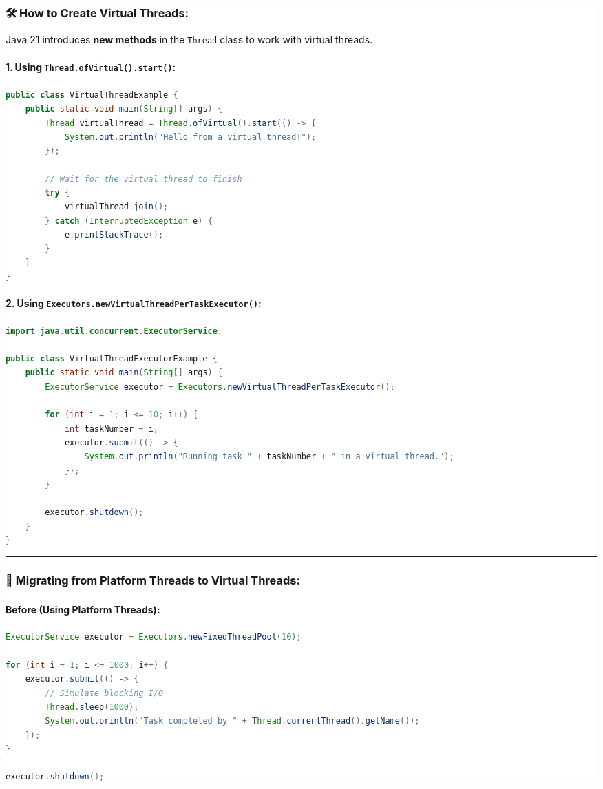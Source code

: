 
### 🛠 **How to Create Virtual Threads:**

Java 21 introduces **new methods** in the `Thread` class to work with virtual threads.

#### **1. Using `Thread.ofVirtual().start()`:**

```java
public class VirtualThreadExample {
    public static void main(String[] args) {
        Thread virtualThread = Thread.ofVirtual().start(() -> {
            System.out.println("Hello from a virtual thread!");
        });

        // Wait for the virtual thread to finish
        try {
            virtualThread.join();
        } catch (InterruptedException e) {
            e.printStackTrace();
        }
    }
}
```

#### **2. Using `Executors.newVirtualThreadPerTaskExecutor()`:**

```java
import java.util.concurrent.ExecutorService;

public class VirtualThreadExecutorExample {
    public static void main(String[] args) {
        ExecutorService executor = Executors.newVirtualThreadPerTaskExecutor();

        for (int i = 1; i <= 10; i++) {
            int taskNumber = i;
            executor.submit(() -> {
                System.out.println("Running task " + taskNumber + " in a virtual thread.");
            });
        }

        executor.shutdown();
    }
}
```

---

### 🔄 **Migrating from Platform Threads to Virtual Threads:**

#### **Before (Using Platform Threads):**

```java
ExecutorService executor = Executors.newFixedThreadPool(10);

for (int i = 1; i <= 1000; i++) {
    executor.submit(() -> {
        // Simulate blocking I/O
        Thread.sleep(1000);
        System.out.println("Task completed by " + Thread.currentThread().getName());
    });
}

executor.shutdown();
```
